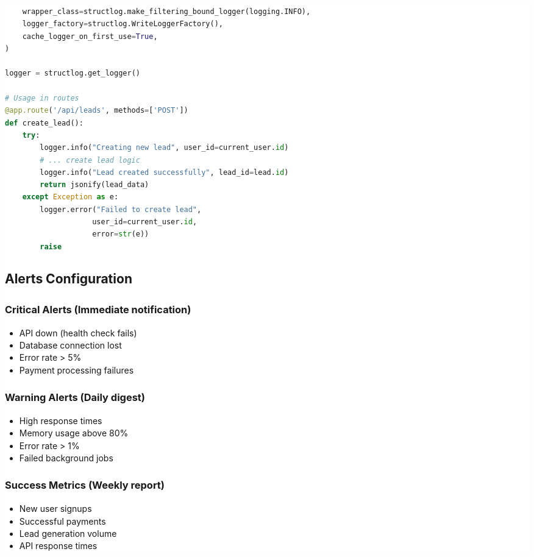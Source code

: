 ```python
    wrapper_class=structlog.make_filtering_bound_logger(logging.INFO),
    logger_factory=structlog.WriteLoggerFactory(),
    cache_logger_on_first_use=True,
)

logger = structlog.get_logger()

# Usage in routes
@app.route('/api/leads', methods=['POST'])
def create_lead():
    try:
        logger.info("Creating new lead", user_id=current_user.id)
        # ... create lead logic
        logger.info("Lead created successfully", lead_id=lead.id)
        return jsonify(lead_data)
    except Exception as e:
        logger.error("Failed to create lead", 
                    user_id=current_user.id, 
                    error=str(e))
        raise
```

## Alerts Configuration

### Critical Alerts (Immediate notification)
- API down (health check fails)
- Database connection lost
- Error rate > 5%
- Payment processing failures

### Warning Alerts (Daily digest)
- High response times
- Memory usage above 80%
- Error rate > 1%
- Failed background jobs

### Success Metrics (Weekly report)
- New user signups
- Successful payments
- Lead generation volume
- API response times
